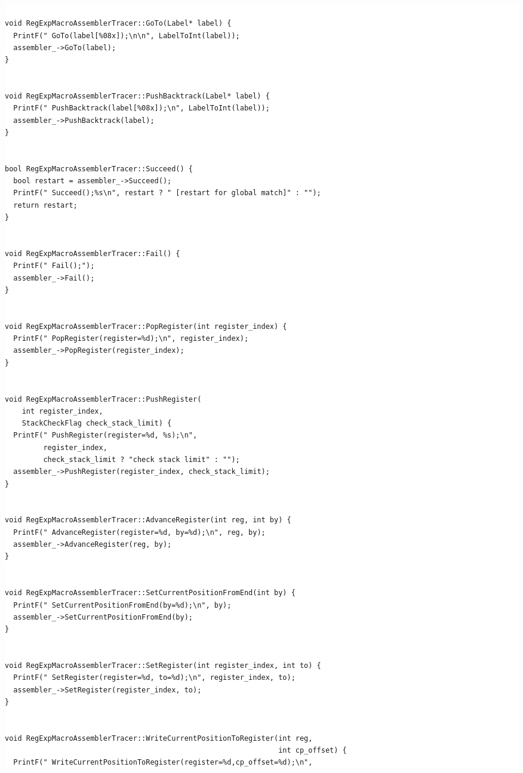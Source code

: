 ```

void RegExpMacroAssemblerTracer::GoTo(Label* label) {
  PrintF(" GoTo(label[%08x]);\n\n", LabelToInt(label));
  assembler_->GoTo(label);
}


void RegExpMacroAssemblerTracer::PushBacktrack(Label* label) {
  PrintF(" PushBacktrack(label[%08x]);\n", LabelToInt(label));
  assembler_->PushBacktrack(label);
}


bool RegExpMacroAssemblerTracer::Succeed() {
  bool restart = assembler_->Succeed();
  PrintF(" Succeed();%s\n", restart ? " [restart for global match]" : "");
  return restart;
}


void RegExpMacroAssemblerTracer::Fail() {
  PrintF(" Fail();");
  assembler_->Fail();
}


void RegExpMacroAssemblerTracer::PopRegister(int register_index) {
  PrintF(" PopRegister(register=%d);\n", register_index);
  assembler_->PopRegister(register_index);
}


void RegExpMacroAssemblerTracer::PushRegister(
    int register_index,
    StackCheckFlag check_stack_limit) {
  PrintF(" PushRegister(register=%d, %s);\n",
         register_index,
         check_stack_limit ? "check stack limit" : "");
  assembler_->PushRegister(register_index, check_stack_limit);
}


void RegExpMacroAssemblerTracer::AdvanceRegister(int reg, int by) {
  PrintF(" AdvanceRegister(register=%d, by=%d);\n", reg, by);
  assembler_->AdvanceRegister(reg, by);
}


void RegExpMacroAssemblerTracer::SetCurrentPositionFromEnd(int by) {
  PrintF(" SetCurrentPositionFromEnd(by=%d);\n", by);
  assembler_->SetCurrentPositionFromEnd(by);
}


void RegExpMacroAssemblerTracer::SetRegister(int register_index, int to) {
  PrintF(" SetRegister(register=%d, to=%d);\n", register_index, to);
  assembler_->SetRegister(register_index, to);
}


void RegExpMacroAssemblerTracer::WriteCurrentPositionToRegister(int reg,
                                                                int cp_offset) {
  PrintF(" WriteCurrentPositionToRegister(register=%d,cp_offset=%d);\n",
```